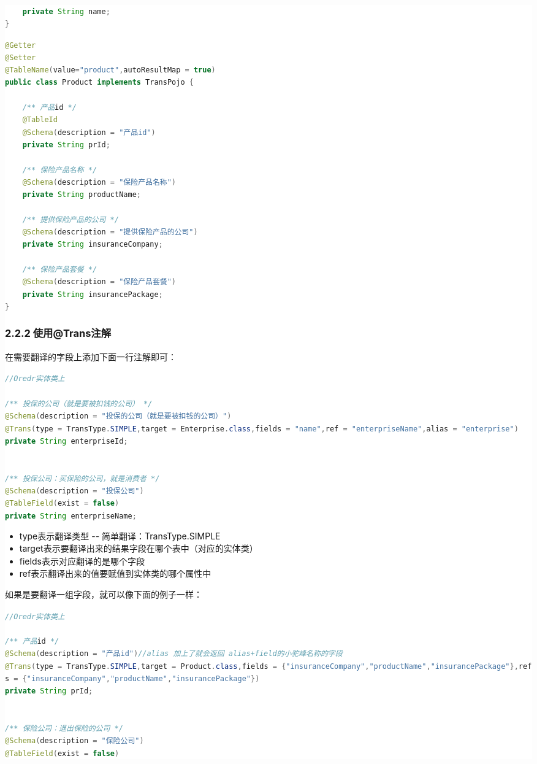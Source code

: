 ```java
    private String name;  
}
```

```java
@Getter  
@Setter  
@TableName(value="product",autoResultMap = true)  
public class Product implements TransPojo {  
  
    /** 产品id */  
    @TableId  
    @Schema(description = "产品id")  
    private String prId;  
  
    /** 保险产品名称 */  
    @Schema(description = "保险产品名称")  
    private String productName;  
  
    /** 提供保险产品的公司 */  
    @Schema(description = "提供保险产品的公司")  
    private String insuranceCompany;  
  
    /** 保险产品套餐 */  
    @Schema(description = "保险产品套餐")  
    private String insurancePackage;  
}
```
### 2.2.2 使用@Trans注解
在需要翻译的字段上添加下面一行注解即可：
```java
//Oredr实体类上

/** 投保的公司（就是要被扣钱的公司） */  
@Schema(description = "投保的公司（就是要被扣钱的公司）")  
@Trans(type = TransType.SIMPLE,target = Enterprise.class,fields = "name",ref = "enterpriseName",alias = "enterprise")  
private String enterpriseId;


/** 投保公司：买保险的公司，就是消费者 */
@Schema(description = "投保公司")
@TableField(exist = false)
private String enterpriseName;
```
- type表示翻译类型 -- 简单翻译：TransType.SIMPLE
- target表示要翻译出来的结果字段在哪个表中（对应的实体类）
- fields表示对应翻译的是哪个字段
- ref表示翻译出来的值要赋值到实体类的哪个属性中

如果是要翻译一组字段，就可以像下面的例子一样：
```java
//Oredr实体类上

/** 产品id */  
@Schema(description = "产品id")//alias 加上了就会返回 alias+field的小驼峰名称的字段  
@Trans(type = TransType.SIMPLE,target = Product.class,fields = {"insuranceCompany","productName","insurancePackage"},refs = {"insuranceCompany","productName","insurancePackage"})  
private String prId;


/** 保险公司：退出保险的公司 */  
@Schema(description = "保险公司")  
@TableField(exist = false)  
```